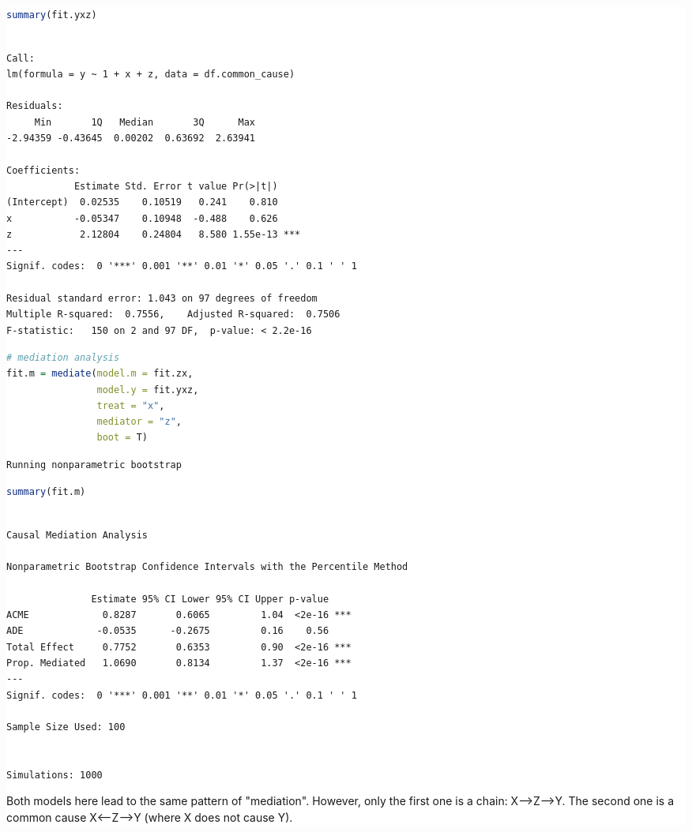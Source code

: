 ```r
summary(fit.yxz)
```

```

Call:
lm(formula = y ~ 1 + x + z, data = df.common_cause)

Residuals:
     Min       1Q   Median       3Q      Max 
-2.94359 -0.43645  0.00202  0.63692  2.63941 

Coefficients:
            Estimate Std. Error t value Pr(>|t|)    
(Intercept)  0.02535    0.10519   0.241    0.810    
x           -0.05347    0.10948  -0.488    0.626    
z            2.12804    0.24804   8.580 1.55e-13 ***
---
Signif. codes:  0 '***' 0.001 '**' 0.01 '*' 0.05 '.' 0.1 ' ' 1

Residual standard error: 1.043 on 97 degrees of freedom
Multiple R-squared:  0.7556,	Adjusted R-squared:  0.7506 
F-statistic:   150 on 2 and 97 DF,  p-value: < 2.2e-16
```

```r
# mediation analysis 
fit.m = mediate(model.m = fit.zx,
                model.y = fit.yxz,
                treat = "x",
                mediator = "z",
                boot = T)
```

```
Running nonparametric bootstrap
```

```r
summary(fit.m)
```

```

Causal Mediation Analysis 

Nonparametric Bootstrap Confidence Intervals with the Percentile Method

               Estimate 95% CI Lower 95% CI Upper p-value    
ACME             0.8287       0.6065         1.04  <2e-16 ***
ADE             -0.0535      -0.2675         0.16    0.56    
Total Effect     0.7752       0.6353         0.90  <2e-16 ***
Prop. Mediated   1.0690       0.8134         1.37  <2e-16 ***
---
Signif. codes:  0 '***' 0.001 '**' 0.01 '*' 0.05 '.' 0.1 ' ' 1

Sample Size Used: 100 


Simulations: 1000 
```
Both models here lead to the same pattern of "mediation". However, only the first one is a chain: X-->Z-->Y. The second one is a common cause X<--Z-->Y (where X does not cause Y). 
